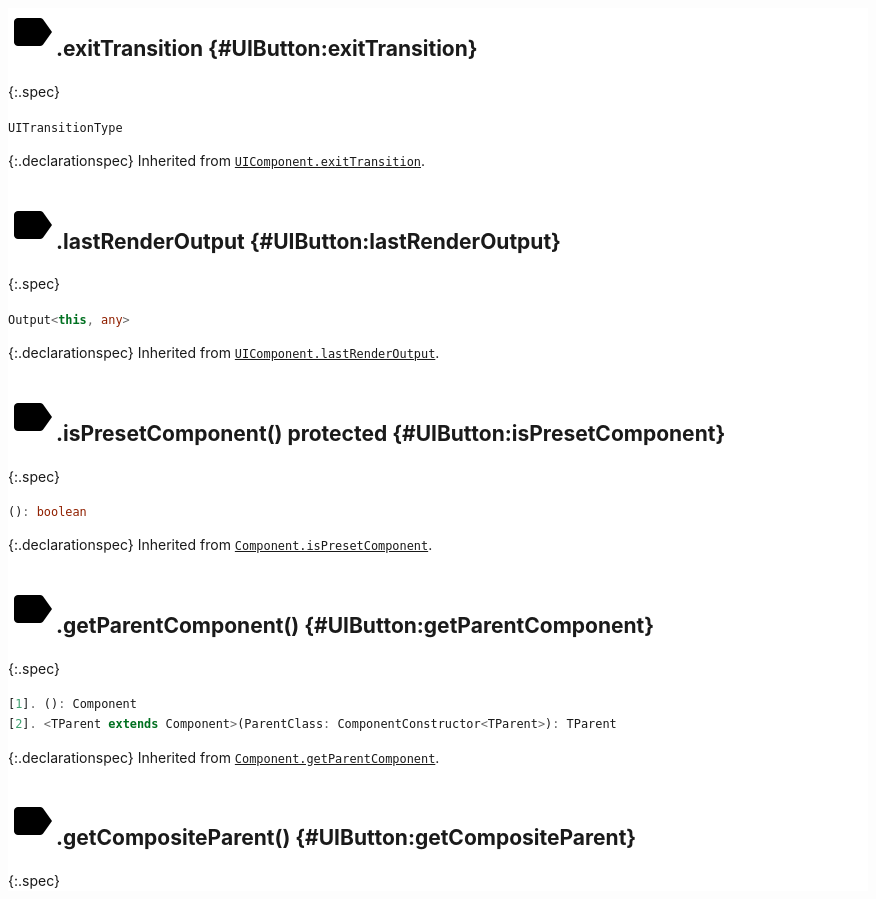 

## ![](/assets/icons/spec-property.svg).exitTransition {#UIButton:exitTransition}
{:.spec}

```typescript
UITransitionType
```
{:.declarationspec}
Inherited from [`UIComponent.exitTransition`](./UIComponent#UIComponent:exitTransition).



## ![](/assets/icons/spec-property.svg).lastRenderOutput {#UIButton:lastRenderOutput}
{:.spec}

```typescript
Output<this, any>
```
{:.declarationspec}
Inherited from [`UIComponent.lastRenderOutput`](./UIComponent#UIComponent:lastRenderOutput).



## ![](/assets/icons/spec-method.svg).isPresetComponent() <span class="spec_tag">protected</span> {#UIButton:isPresetComponent}
{:.spec}

```typescript
(): boolean
```
{:.declarationspec}
Inherited from [`Component.isPresetComponent`](./Component#Component:isPresetComponent).



## ![](/assets/icons/spec-method.svg).getParentComponent() {#UIButton:getParentComponent}
{:.spec}

```typescript
[1]. (): Component
[2]. <TParent extends Component>(ParentClass: ComponentConstructor<TParent>): TParent
```
{:.declarationspec}
Inherited from [`Component.getParentComponent`](./Component#Component:getParentComponent).



## ![](/assets/icons/spec-method.svg).getCompositeParent() {#UIButton:getCompositeParent}
{:.spec}
